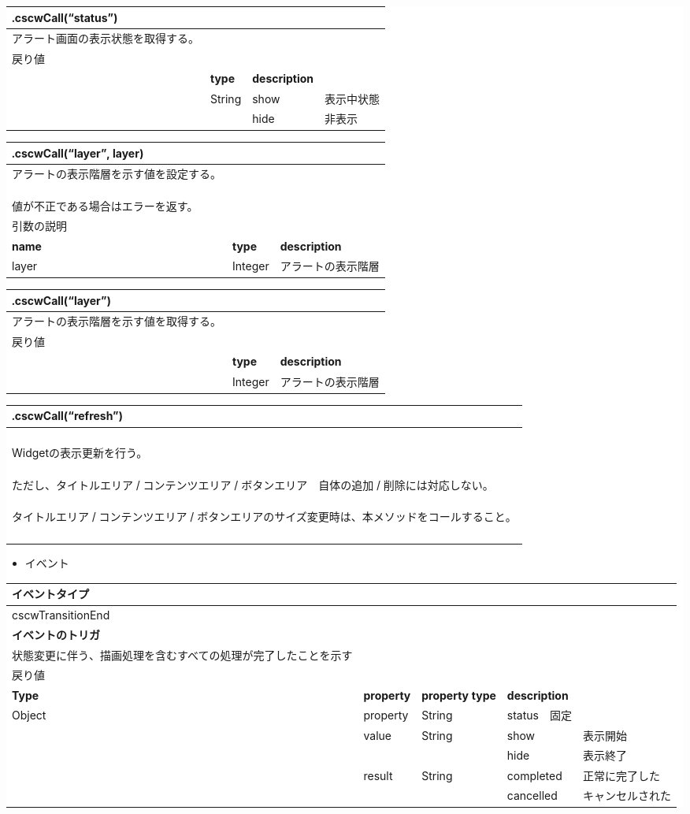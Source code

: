 | .cscwCall(“status”) |   |   |   |
|:------------------- |:--- |:--- |:--- |
| アラート画面の表示状態を取得する。 |  |  |  |
| 戻り値 |  |  |  |
|  | **type** | **description** |  |
|  | String | show | 表示中状態 |
|  |  | hide | 非表示 |

| .cscwCall(“layer”, layer) |   |   |
|:------------------------- |:--- |:--- |
| アラートの表示階層を示す値を設定する。<br><br>値が不正である場合はエラーを返す。 |  |  |
| 引数の説明 |  |  |
| **name** | **type** | **description** |
| layer | Integer | アラートの表示階層 |

| .cscwCall(“layer”) |   |   |
|:------------------ |:--- |:--- |
| アラートの表示階層を示す値を取得する。 |  |  |
| 戻り値 |  |  |
|  | **type** | **description** |
|  | Integer | アラートの表示階層 |

| .cscwCall(“refresh”) |
|:-------------------- |
| <br>Widgetの表示更新を行う。<br><br>ただし、タイトルエリア / コンテンツエリア / ボタンエリア　自体の追加 / 削除には対応しない。<br><br>タイトルエリア / コンテンツエリア / ボタンエリアのサイズ変更時は、本メソッドをコールすること。<br><br> |

-   イベント

| イベントタイプ |   |   |   |   |
|:------------- |:--- |:--- |:--- |:--- |
| cscwTransitionEnd |  |  |  |  |
| **イベントのトリガ** |  |  |  |  |
| 状態変更に伴う、描画処理を含むすべての処理が完了したことを示す	 |  |  |  |  |
| 戻り値 |  |  |  |  |
| **Type** | **property** | **property type** | **description** |  |
| Object | property | String | status　固定	 |  |
|  | value | String | show | 表示開始 |
|  |  |  | hide | 表示終了 |
|  | result | String | completed | 正常に完了した |
|  |  |  | cancelled | キャンセルされた |